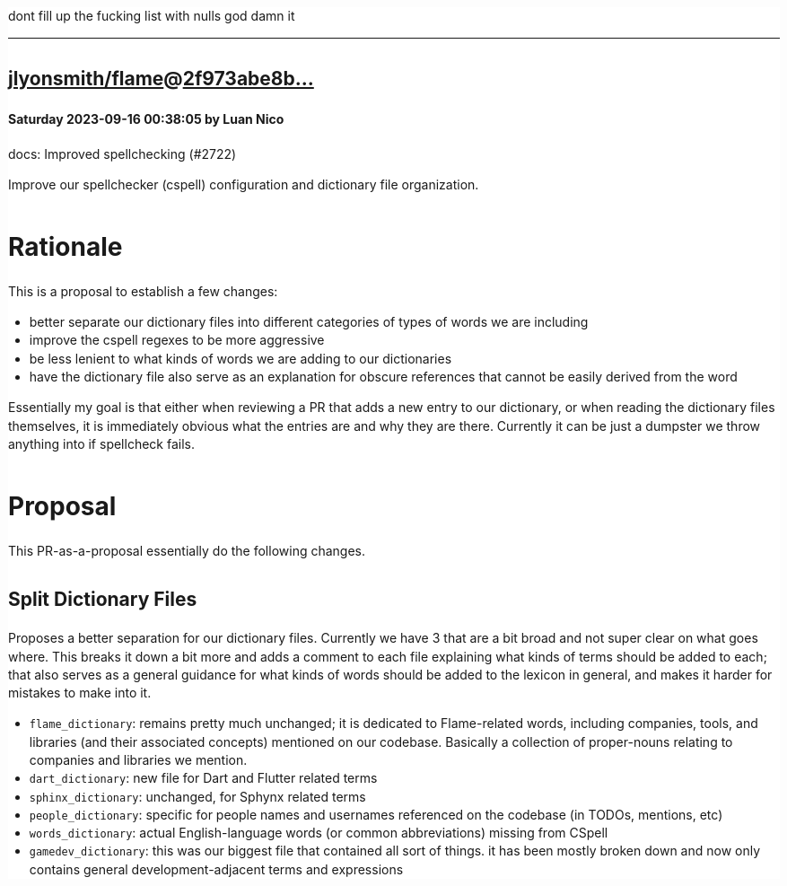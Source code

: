 dont fill up the fucking list with nulls god damn it

---
## [jlyonsmith/flame](https://github.com/jlyonsmith/flame)@[2f973abe8b...](https://github.com/jlyonsmith/flame/commit/2f973abe8b298a4f6f1164065783de560953d789)
#### Saturday 2023-09-16 00:38:05 by Luan Nico

docs: Improved spellchecking (#2722)

Improve our spellchecker (cspell) configuration and dictionary file
organization.

# Rationale

This is a proposal to establish a few changes:
* better separate our dictionary files into different categories of
types of words we are including
* improve the cspell regexes to be more aggressive
* be less lenient to what kinds of words we are adding to our
dictionaries
* have the dictionary file also serve as an explanation for obscure
references that cannot be easily derived from the word

Essentially my goal is that either when reviewing a PR that adds a new
entry to our dictionary, or when reading the dictionary files
themselves, it is immediately obvious what the entries are and why they
are there. Currently it can be just a dumpster we throw anything into if
spellcheck fails.

# Proposal

This PR-as-a-proposal essentially do the following changes.

## Split Dictionary Files

Proposes a better separation for our dictionary files. Currently we have
3 that are a bit broad and not super clear on what goes where. This
breaks it down a bit more and adds a comment to each file explaining
what kinds of terms should be added to each; that also serves as a
general guidance for what kinds of words should be added to the lexicon
in general, and makes it harder for mistakes to make into it.

* `flame_dictionary`: remains pretty much unchanged; it is dedicated to
Flame-related words, including companies, tools, and libraries (and
their associated concepts) mentioned on our codebase. Basically a
collection of proper-nouns relating to companies and libraries we
mention.
* `dart_dictionary`: new file for Dart and Flutter related terms
* `sphinx_dictionary`: unchanged, for Sphynx related terms
* `people_dictionary`: specific for people names and usernames
referenced on the codebase (in TODOs, mentions, etc)
* `words_dictionary`: actual English-language words (or common
abbreviations) missing from CSpell
* `gamedev_dictionary`: this was our biggest file that contained all
sort of things. it has been mostly broken down and now only contains
general development-adjacent terms and expressions
